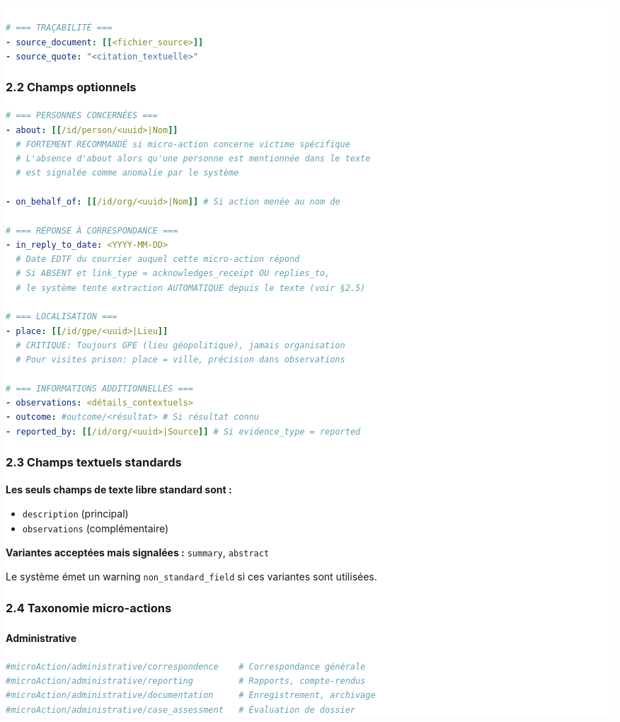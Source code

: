 ```yaml

# === TRAÇABILITÉ ===
- source_document: [[<fichier_source>]]
- source_quote: "<citation_textuelle>"
````

### 2.2 Champs optionnels

```yaml
# === PERSONNES CONCERNÉES ===
- about: [[/id/person/<uuid>|Nom]]
  # FORTEMENT RECOMMANDÉ si micro-action concerne victime spécifique
  # L'absence d'about alors qu'une personne est mentionnée dans le texte
  # est signalée comme anomalie par le système

- on_behalf_of: [[/id/org/<uuid>|Nom]] # Si action menée au nom de

# === RÉPONSE À CORRESPONDANCE ===
- in_reply_to_date: <YYYY-MM-DD>
  # Date EDTF du courrier auquel cette micro-action répond
  # Si ABSENT et link_type = acknowledges_receipt OU replies_to,
  # le système tente extraction AUTOMATIQUE depuis le texte (voir §2.5)

# === LOCALISATION ===
- place: [[/id/gpe/<uuid>|Lieu]]
  # CRITIQUE: Toujours GPE (lieu géopolitique), jamais organisation
  # Pour visites prison: place = ville, précision dans observations

# === INFORMATIONS ADDITIONNELLES ===
- observations: <détails_contextuels>
- outcome: #outcome/<résultat> # Si résultat connu
- reported_by: [[/id/org/<uuid>|Source]] # Si evidence_type = reported
```

### 2.3 Champs textuels standards

**Les seuls champs de texte libre standard sont :**

- `description` (principal)
- `observations` (complémentaire)

**Variantes acceptées mais signalées :** `summary`, `abstract`

Le système émet un warning `non_standard_field` si ces variantes sont utilisées.

### 2.4 Taxonomie micro-actions

#### Administrative

```yaml
#microAction/administrative/correspondence    # Correspondance générale
#microAction/administrative/reporting         # Rapports, compte-rendus
#microAction/administrative/documentation     # Enregistrement, archivage
#microAction/administrative/case_assessment   # Évaluation de dossier
```
